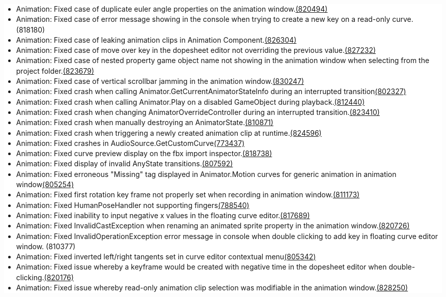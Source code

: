 -   Animation: Fixed case of duplicate euler angle properties on the animation window.[(820494)](https://issuetracker.unity3d.com/issues/selecting-all-frames-in-an-animation-and-deleting-them-does-not-delete-all-of-the-frames)
-   Animation: Fixed case of error message showing in the console when trying to create a new key on a read-only curve. (818180)
-   Animation: Fixed case of leaking animation clips in Animation Component.[(826304)](https://issuetracker.unity3d.com/issues/animation-the-clip-that-is-created-when-calling-addclip-is-not-cleaned-up-even-after-the-gameobject-slash-animator-is-destroyed)
-   Animation: Fixed case of move over key in the dopesheet editor not overriding the previous value.[(827232)](https://issuetracker.unity3d.com/issues/anim-dopesheet-drag-key-over-other-key-does-not-override-value)
-   Animation: Fixed case of nested property game object name not showing in the animation window when selecting from the project folder.[(823679)](https://issuetracker.unity3d.com/issues/aw-animation-clip-selection-with-no-game-object-does-not-show-nested-property-paths)
-   Animation: Fixed case of vertical scrollbar jamming in the animation window.[(830247)](https://issuetracker.unity3d.com/issues/vertical-scrollbar-jamming-in-the-animation-window)
-   Animation: Fixed crash when calling Animator.GetCurrentAnimatorStateInfo during an interrupted transition[(802327)](https://issuetracker.unity3d.com/issues/crash-in-animatorcontrollerplayable-getanimatorclipinfo-when-the-clipinfo-is-0-or-in-transition)
-   Animation: Fixed crash when calling Animator.Play on a disabled GameObject during playback.[(812440)](https://issuetracker.unity3d.com/issues/animation-using-slate-from-a$-crashes-in-the-editor-in-getlayerandstateindex)
-   Animation: Fixed crash when changing AnimatorOverrideController during an interrupted transition.[(823410)](https://issuetracker.unity3d.com/issues/using-animator-dot-crossfadeinfixedtime-and-animator-dot-update-methods-crashes-the-editor)
-   Animation: Fixed crash when manually destroying an AnimatorState.[(810871)](https://issuetracker.unity3d.com/issues/destroyimmidiate-animatorstate-with-bool-parameter-set-to-true-crashes-on-directormanager-onshutdownbeforeobjectcleanup)
-   Animation: Fixed crash when triggering a newly created animation clip at runtime.[(824596)](https://issuetracker.unity3d.com/issues/standalone-webgl-after-triggering-animation-in-animation-override-controller-player-crashes)
-   Animation: Fixed crashes in AudioSource.GetCustomCurve[(773437)](https://issuetracker.unity3d.com/issues/audio-mac-editor-crashes-after-calling-audiosource-dot-getcustomcurve)
-   Animation: Fixed curve preview display on the fbx import inspector.[(818738)](https://issuetracker.unity3d.com/issues/curve-preview-in-fbx-import-inspector-does-not-display-properly)
-   Animation: Fixed display of invalid AnyState transitions.[(807592)](https://issuetracker.unity3d.com/issues/adding-the-any-state-transition-by-script-doesnt-show-transition-inside-of-substate-machine-in-inspector)
-   Animation: Fixed erroneous \"Missing\" tag displayed in Animator.Motion curves for generic animation in animation window[(805254)](https://issuetracker.unity3d.com/issues/aw-animator-dot-motion-t-q-tz-missing-on-root-motion-curves)
-   Animation: Fixed first rotation key frame not properly set when recording in animation window.[(811173)](https://issuetracker.unity3d.com/issues/aw-changing-rotation-set-in-one-keyframe-affects-other-keyframe)
-   Animation: Fixed HumanPoseHandler not supporting fingers[(788540)](https://issuetracker.unity3d.com/issues/humanposehandler-sethumanpose-does-not-work-on-fingers)
-   Animation: Fixed inability to input negative x values in the floating curve editor.[(817689)](https://issuetracker.unity3d.com/issues/animationcurve-edit-key-option-clamps-time-to-0-and-as-a-result-doesnt-allow-negative-values-to-be-entered)
-   Animation: Fixed InvalidCastException when renaming an animated sprite property in the animation window.[(820726)](https://issuetracker.unity3d.com/issues/anim-invalidcastexception-on-rename-of-sprite-in-aw)
-   Animation: Fixed InvalidOperationException error message in console when double clicking to add key in floating curve editor window. (810377)
-   Animation: Fixed inverted left/right tangents set in curve editor contextual menu[(805342)](https://issuetracker.unity3d.com/issues/aw-setting-right-slash-left-tangents-sets-inverse-tangent)
-   Animation: Fixed issue whereby a keyframe would be created with negative time in the dopesheet editor when double-clicking.[(820176)](https://issuetracker.unity3d.com/issues/its-possible-to-create-a-keyframe-with-a-negative-time-in-dopesheet-editor)
-   Animation: Fixed issue whereby read-only animation clip selection was modifiable in the animation window.[(828250)](https://issuetracker.unity3d.com/issues/anim-can-edit-read-only-fbx-clip-in-dopesheet)